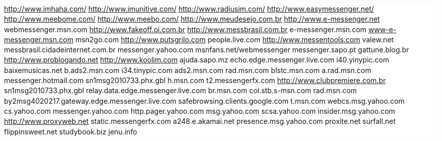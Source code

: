 http://www.imhaha.com/
http://www.imunitive.com/
http://www.radiusim.com/
http://www.easymessenger.net/
http://www.meebome.com/
http://www.meebo.com/
http://www.meudesejo.com.br
http://www.e-messenger.net
webmessenger.msn.com
http://www.fakeoff.oi.com.br
http://www.messbrasil.com.br
e-messenger.msn.com
www-e-messenger.msn.com
msn2go.com
http://www.putsgrilo.com
people.live.com
http://www.messentools.com
valew.net
messbrasil.cidadeinternet.com.br
messenger.yahoo.com
msnfans.net/webmessenger
messenger.sapo.pt
gattune.blog.br
http://www.problogando.net
http://www.koolim.com
ajuda.sapo.mz
echo.edge.messenger.live.com
i40.yinypic.com
baixemusicas.net
b.ads2.msn.com
i34.tinypic.com
ads2.msn.com
rad.msn.com
blstc.msn.com
a.rad.msn.com
messenger.hotmail.com
sn1msg2010733.phx.gbl
h.msn.com
t2.messengerfx.com
http://www.clubpremiere.com.br
sn1msg2010733.phx.gbl
relay.data.edge.messenger.live.com
br.msn.com
col.stb.s-msn.com
rad.msn.com
by2msg4020217.gateway.edge.messenger.live.com
safebrowsing.clients.google.com
t.msn.com
webcs.msg.yahoo.com
cs.yahoo.com
messenger.yahoo.com
http.pager.yahoo.com
msg.yahoo.com
scsa.yahoo.com
insider.msg.yahoo.com
http://www.proxyweb.net
static.messengerfx.com
a248.e.akamai.net
presence.msg.yahoo.com
proxite.net
surfall.net
flippinsweet.net
studybook.biz
jenu.info